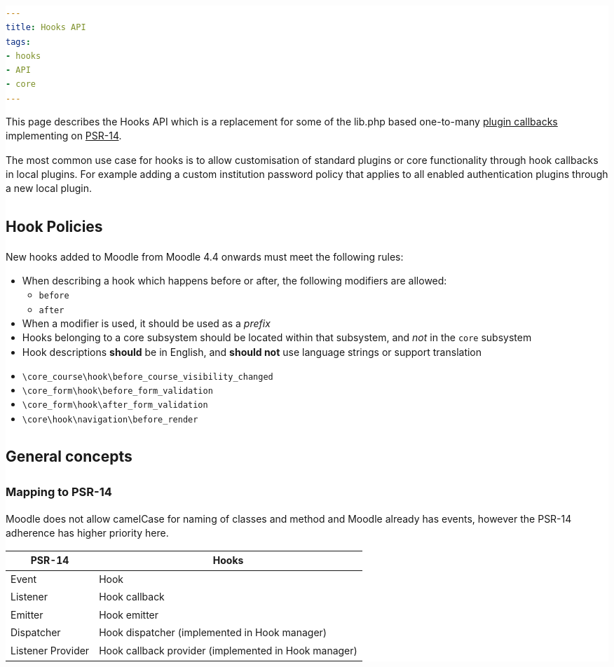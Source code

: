 ```yaml
---
title: Hooks API
tags:
- hooks
- API
- core
---
```


<Since version="4.3" issueNumber="MDL-74954" />

This page describes the Hooks API which is a replacement for some of the lib.php based one-to-many
[plugin callbacks](https://docs.moodle.org/dev/Callbacks) implementing on
[PSR-14](https://www.php-fig.org/psr/psr-14/).

The most common use case for hooks is to allow customisation of standard plugins or core functionality
through hook callbacks in local plugins. For example adding a custom institution password
policy that applies to all enabled authentication plugins through a new local plugin.

## Hook Policies

New hooks added to Moodle from Moodle 4.4 onwards must meet the following rules:

- When describing a hook which happens before or after, the following modifiers are allowed:
  - `before`
  - `after`
- When a modifier is used, it should be used as a _prefix_
- Hooks belonging to a core subsystem should be located within that subsystem, and _not_ in the `core` subsystem
- Hook descriptions **should** be in English, and **should not** use language strings or support translation

<ValidExample title="Examples of valid hook names">

- `\core_course\hook\before_course_visibility_changed`
- `\core_form\hook\before_form_validation`
- `\core_form\hook\after_form_validation`
- `\core\hook\navigation\before_render`

</ValidExample>

## General concepts

### Mapping to PSR-14

Moodle does not allow camelCase for naming of classes and method and Moodle already has events,
however the PSR-14 adherence has higher priority here.

| PSR-14            | Hooks                                                |
|-------------------|------------------------------------------------------|
| Event             | Hook                                                 |
| Listener          | Hook callback                                        |
| Emitter           | Hook emitter                                         |
| Dispatcher        | Hook dispatcher (implemented in Hook manager)        |
| Listener Provider | Hook callback provider (implemented in Hook manager) |
